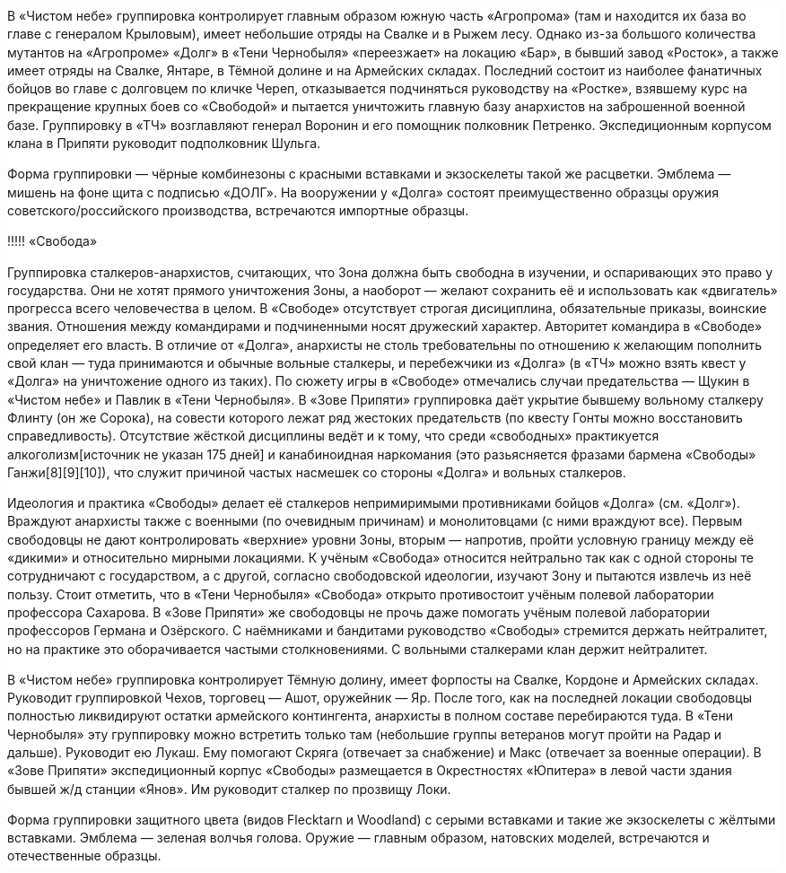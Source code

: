 В «Чистом небе» группировка контролирует главным образом южную часть «Агропрома» (там и находится их база во главе с генералом Крыловым), имеет небольшие отряды на Свалке и в Рыжем лесу. Однако из-за большого количества мутантов на «Агропроме» «Долг» в «Тени Чернобыля» «переезжает» на локацию «Бар», в бывший завод «Росток», а также имеет отряды на Свалке, Янтаре, в Тёмной долине и на Армейских складах. Последний состоит из наиболее фанатичных бойцов во главе с долговцем по кличке Череп, отказывается подчиняться руководству на «Ростке», взявшему курс на прекращение крупных боев со «Свободой» и пытается уничтожить главную базу анархистов на заброшенной военной базе. Группировку в «ТЧ» возглавляют генерал Воронин и его помощник полковник Петренко. Экспедиционным корпусом клана в Припяти руководит подполковник Шульга.

Форма группировки — чёрные комбинезоны с красными вставками и экзоскелеты такой же расцветки. Эмблема — мишень на фоне щита с подписью «ДОЛГ». На вооружении у «Долга» состоят преимущественно образцы оружия советского/российского производства, встречаются импортные образцы.

!!!!! «Свобода»

Группировка сталкеров-анархистов, считающих, что Зона должна быть свободна в изучении, и оспаривающих это право у государства. Они не хотят прямого уничтожения Зоны, а наоборот — желают сохранить её и использовать как «двигатель» прогресса всего человечества в целом. В «Свободе» отсутствует строгая дисициплина, обязательные приказы, воинские звания. Отношения между командирами и подчиненными носят дружеский характер. Авторитет командира в «Свободе» определяет его власть. В отличие от «Долга», анархисты не столь требовательны по отношению к желающим пополнить свой клан — туда принимаются и обычные вольные сталкеры, и перебежчики из «Долга» (в «ТЧ» можно взять квест у «Долга» на уничтожение одного из таких). По сюжету игры в «Свободе» отмечались случаи предательства — Щукин в «Чистом небе» и Павлик в «Тени Чернобыля». В «Зове Припяти» группировка даёт укрытие бывшему вольному сталкеру Флинту (он же Сорока), на совести которого лежат ряд жестоких предательств (по квесту Гонты можно восстановить справедливость). Отсутствие жёсткой дисциплины ведёт и к тому, что среди «свободных» практикуется алкоголизм[источник не указан 175 дней] и канабиноидная наркомания (это разьясняется фразами бармена «Свободы» Ганжи[8][9][10]), что служит причиной частых насмешек со стороны «Долга» и вольных сталкеров.

Идеология и практика «Свободы» делает её сталкеров непримиримыми противниками бойцов «Долга» (см. «Долг»). Враждуют анархисты также с военными (по очевидным причинам) и монолитовцами (с ними враждуют все). Первым свободовцы не дают контролировать «верхние» уровни Зоны, вторым — напротив, пройти условную границу между её «дикими» и относительно мирными локациями. К учёным «Свобода» относится нейтрально так как с одной стороны те сотрудничают с государством, а с другой, согласно свободовской идеологии, изучают Зону и пытаются извлечь из неё пользу. Стоит отметить, что в «Тени Чернобыля» «Свобода» открыто противостоит учёным полевой лаборатории профессора Сахарова. В «Зове Припяти» же свободовцы не прочь даже помогать учёным полевой лаборатории профессоров Германа и Озёрского. С наёмниками и бандитами руководство «Свободы» стремится держать нейтралитет, но на практике это оборачивается частыми столкновениями. С вольными сталкерами клан держит нейтралитет.

В «Чистом небе» группировка контролирует Тёмную долину, имеет форпосты на Свалке, Кордоне и Армейских складах. Руководит группировкой Чехов, торговец — Ашот, оружейник — Яр. После того, как на последней локации свободовцы полностью ликвидируют остатки армейского контингента, анархисты в полном составе перебираются туда. В «Тени Чернобыля» эту группировку можно встретить только там (небольшие группы ветеранов могут пройти на Радар и дальше). Руководит ею Лукаш. Ему помогают Скряга (отвечает за снабжение) и Макс (отвечает за военные операции). В «Зове Припяти» экспедиционный корпус «Свободы» размещается в Окрестностях «Юпитера» в левой части здания бывшей ж/д станции «Янов». Им руководит сталкер по прозвищу Локи.

Форма группировки защитного цвета (видов Flecktarn и Woodland) с серыми вставками и такие же экзоскелеты с жёлтыми вставками. Эмблема — зеленая волчья голова. Оружие — главным образом, натовских моделей, встречаются и отечественные образцы.

